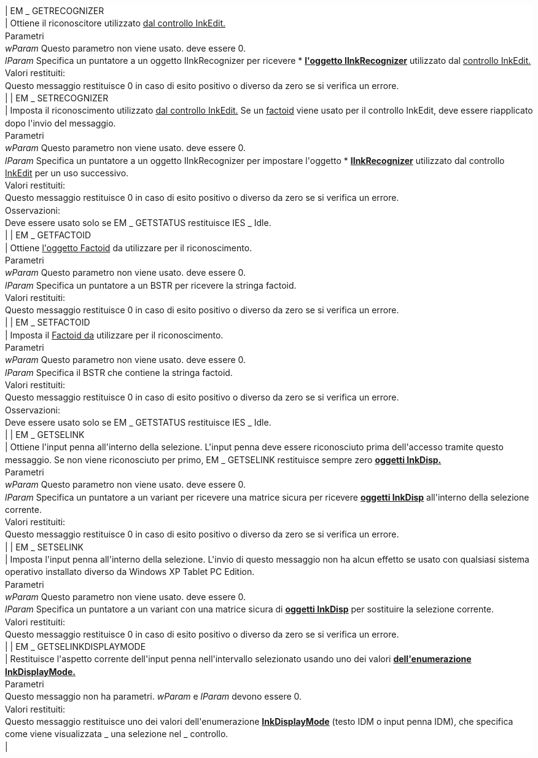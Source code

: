 | EM \_ GETRECOGNIZER<br/>        | Ottiene il riconoscitore utilizzato [dal controllo InkEdit.](inkedit-control-reference.md)<br/> Parametri<br/>*wParam* Questo parametro non viene usato. deve essere 0.<br/>*lParam* Specifica un puntatore a un oggetto IInkRecognizer per ricevere \* [**l'oggetto IInkRecognizer**](/windows/desktop/api/msinkaut/nn-msinkaut-iinkrecognizer) utilizzato dal [controllo InkEdit.](inkedit-control-reference.md)<br/> Valori restituiti:<br/> Questo messaggio restituisce 0 in caso di esito positivo o diverso da zero se si verifica un errore.<br/>                                                                                                                                                                                                                                   |
| EM \_ SETRECOGNIZER<br/>        | Imposta il riconoscimento utilizzato [dal controllo InkEdit.](inkedit-control-reference.md) Se un [factoid](factoid-constants.md) viene usato per il controllo InkEdit, deve essere riapplicato dopo l'invio del messaggio.<br/> Parametri<br/>*wParam* Questo parametro non viene usato. deve essere 0.<br/>*lParam* Specifica un puntatore a un oggetto IInkRecognizer per impostare l'oggetto \* [**IInkRecognizer**](/windows/desktop/api/msinkaut/nn-msinkaut-iinkrecognizer) utilizzato dal controllo [InkEdit](inkedit-control-reference.md) per un uso successivo.<br/> Valori restituiti:<br/> Questo messaggio restituisce 0 in caso di esito positivo o diverso da zero se si verifica un errore.<br/> Osservazioni:<br/> Deve essere usato solo se EM \_ GETSTATUS restituisce IES \_ Idle.<br/> |
| EM \_ GETFACTOID<br/>           | Ottiene [l'oggetto Factoid](factoid-constants.md) da utilizzare per il riconoscimento.<br/> Parametri<br/>*wParam* Questo parametro non viene usato. deve essere 0.<br/>*lParam* Specifica un puntatore a un BSTR per ricevere la stringa factoid.<br/> Valori restituiti:<br/> Questo messaggio restituisce 0 in caso di esito positivo o diverso da zero se si verifica un errore.<br/>                                                                                                                                                                                                                                                                                                                                                                  |
| EM \_ SETFACTOID<br/>           | Imposta il [Factoid da](factoid-constants.md) utilizzare per il riconoscimento.<br/> Parametri<br/>*wParam* Questo parametro non viene usato. deve essere 0.<br/>*lParam* Specifica il BSTR che contiene la stringa factoid.<br/> Valori restituiti:<br/> Questo messaggio restituisce 0 in caso di esito positivo o diverso da zero se si verifica un errore.<br/> Osservazioni:<br/> Deve essere usato solo se EM \_ GETSTATUS restituisce IES \_ Idle.<br/>                                                                                                                                                                                                                                                                          |
| EM \_ GETSELINK<br/>            | Ottiene l'input penna all'interno della selezione. L'input penna deve essere riconosciuto prima dell'accesso tramite questo messaggio. Se non viene riconosciuto per primo, EM \_ GETSELINK restituisce sempre zero [**oggetti InkDisp.**](inkdisp-class.md)<br/> Parametri<br/>*wParam* Questo parametro non viene usato. deve essere 0.<br/>*lParam* Specifica un puntatore a un variant per ricevere una matrice sicura per ricevere [**oggetti InkDisp**](inkdisp-class.md) all'interno della selezione corrente.<br/> Valori restituiti:<br/> Questo messaggio restituisce 0 in caso di esito positivo o diverso da zero se si verifica un errore.<br/>                                                                                                                                     |
| EM \_ SETSELINK<br/>            | Imposta l'input penna all'interno della selezione. L'invio di questo messaggio non ha alcun effetto se usato con qualsiasi sistema operativo installato diverso da Windows XP Tablet PC Edition.<br/> Parametri<br/>*wParam* Questo parametro non viene usato. deve essere 0.<br/>*lParam* Specifica un puntatore a un variant con una matrice sicura di [**oggetti InkDisp**](inkdisp-class.md) per sostituire la selezione corrente.<br/> Valori restituiti:<br/> Questo messaggio restituisce 0 in caso di esito positivo o diverso da zero se si verifica un errore.<br/>                                                                                                                                                                                                     |
| EM \_ GETSELINKDISPLAYMODE<br/> | Restituisce l'aspetto corrente dell'input penna nell'intervallo selezionato usando uno dei valori [**dell'enumerazione InkDisplayMode.**](/windows/desktop/api/inked/ne-inked-inkdisplaymode)<br/> Parametri<br/> Questo messaggio non ha parametri. *wParam* e *lParam* devono essere 0.<br/> Valori restituiti:<br/> Questo messaggio restituisce uno dei valori dell'enumerazione [**InkDisplayMode**](/windows/desktop/api/inked/ne-inked-inkdisplaymode) (testo IDM o input penna IDM), che specifica come viene visualizzata \_ una selezione nel \_ controllo.<br/>                                                                                                                                                                                                                           |